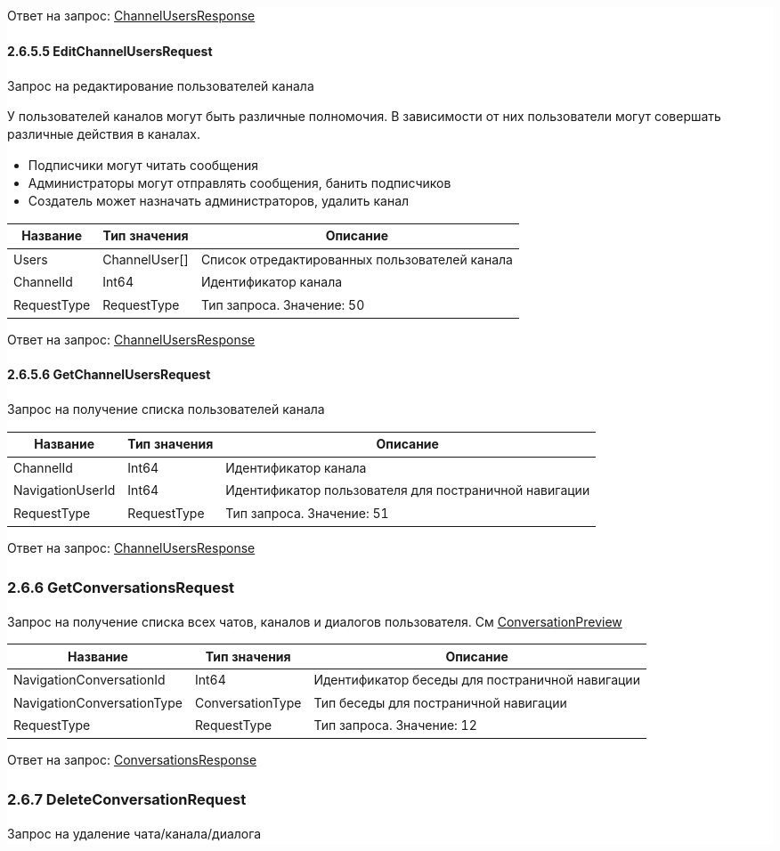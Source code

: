 Ответ на запрос: [ChannelUsersResponse](#2112-channelusersresponse)

#### 2.6.5.5 EditChannelUsersRequest
Запрос на редактирование пользователей канала

У пользователей каналов могут быть различные полномочия. В зависимости от них пользователи могут совершать различные действия в каналах.

* Подписчики могут читать сообщения
* Администраторы могут отправлять сообщения, банить подписчиков
* Создатель может назначать администраторов, удалить канал

| Название | Тип значения | Описание |
| -| -| -| 
| Users | ChannelUser[] | Список отредактированных пользователей канала |
| ChannelId | Int64 | Идентификатор канала |
| RequestType | RequestType | Тип запроса. Значение: 50 |

Ответ на запрос: [ChannelUsersResponse](#2112-channelusersresponse)

#### 2.6.5.6 GetChannelUsersRequest
Запрос на получение списка пользователей канала

| Название | Тип значения | Описание |
| -| -| -| 
| ChannelId | Int64 | Идентификатор канала |
| NavigationUserId | Int64 | Идентификатор пользователя для постраничной навигации |
| RequestType | RequestType | Тип запроса. Значение: 51 |

Ответ на запрос: [ChannelUsersResponse](#2112-channelusersresponse)

### 2.6.6 GetConversationsRequest
Запрос на получение списка всех чатов, каналов и диалогов пользователя. См [ConversationPreview](APIObjects.md#44-conversationpreview)

| Название | Тип значения | Описание |
| -| -| -| 
| NavigationConversationId | Int64 | Идентификатор беседы для постраничной навигации |
| NavigationConversationType | ConversationType | Тип беседы для постраничной навигации |
| RequestType | RequestType | Тип запроса. Значение: 12 |

Ответ на запрос: [ConversationsResponse](#2116-conversationsresponse)

### 2.6.7 DeleteConversationRequest
Запрос на удаление чата/канала/диалога 

